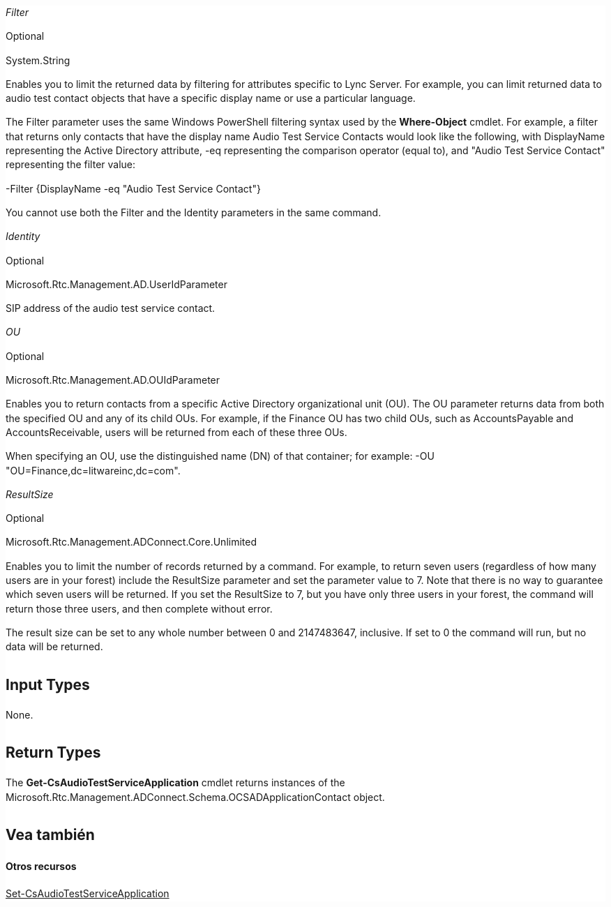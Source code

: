 <td><p><em>Filter</em></p></td>
<td><p>Optional</p></td>
<td><p>System.String</p></td>
<td><p>Enables you to limit the returned data by filtering for attributes specific to Lync Server. For example, you can limit returned data to audio test contact objects that have a specific display name or use a particular language.</p>
<p>The Filter parameter uses the same Windows PowerShell filtering syntax used by the <strong>Where-Object</strong> cmdlet. For example, a filter that returns only contacts that have the display name Audio Test Service Contacts would look like the following, with DisplayName representing the Active Directory attribute, -eq representing the comparison operator (equal to), and &quot;Audio Test Service Contact&quot; representing the filter value:</p>
<p>-Filter {DisplayName -eq &quot;Audio Test Service Contact&quot;}</p>
<p>You cannot use both the Filter and the Identity parameters in the same command.</p></td>
</tr>
<tr class="even">
<td><p><em>Identity</em></p></td>
<td><p>Optional</p></td>
<td><p>Microsoft.Rtc.Management.AD.UserIdParameter</p></td>
<td><p>SIP address of the audio test service contact.</p></td>
</tr>
<tr class="odd">
<td><p><em>OU</em></p></td>
<td><p>Optional</p></td>
<td><p>Microsoft.Rtc.Management.AD.OUIdParameter</p></td>
<td><p>Enables you to return contacts from a specific Active Directory organizational unit (OU). The OU parameter returns data from both the specified OU and any of its child OUs. For example, if the Finance OU has two child OUs, such as AccountsPayable and AccountsReceivable, users will be returned from each of these three OUs.</p>
<p>When specifying an OU, use the distinguished name (DN) of that container; for example: -OU &quot;OU=Finance,dc=litwareinc,dc=com&quot;.</p></td>
</tr>
<tr class="even">
<td><p><em>ResultSize</em></p></td>
<td><p>Optional</p></td>
<td><p>Microsoft.Rtc.Management.ADConnect.Core.Unlimited</p></td>
<td><p>Enables you to limit the number of records returned by a command. For example, to return seven users (regardless of how many users are in your forest) include the ResultSize parameter and set the parameter value to 7. Note that there is no way to guarantee which seven users will be returned. If you set the ResultSize to 7, but you have only three users in your forest, the command will return those three users, and then complete without error.</p>
<p>The result size can be set to any whole number between 0 and 2147483647, inclusive. If set to 0 the command will run, but no data will be returned.</p></td>
</tr>
</tbody>
</table>


## Input Types

None.

## Return Types

The **Get-CsAudioTestServiceApplication** cmdlet returns instances of the Microsoft.Rtc.Management.ADConnect.Schema.OCSADApplicationContact object.

## Vea también

#### Otros recursos

[Set-CsAudioTestServiceApplication](set-csaudiotestserviceapplication.md)

